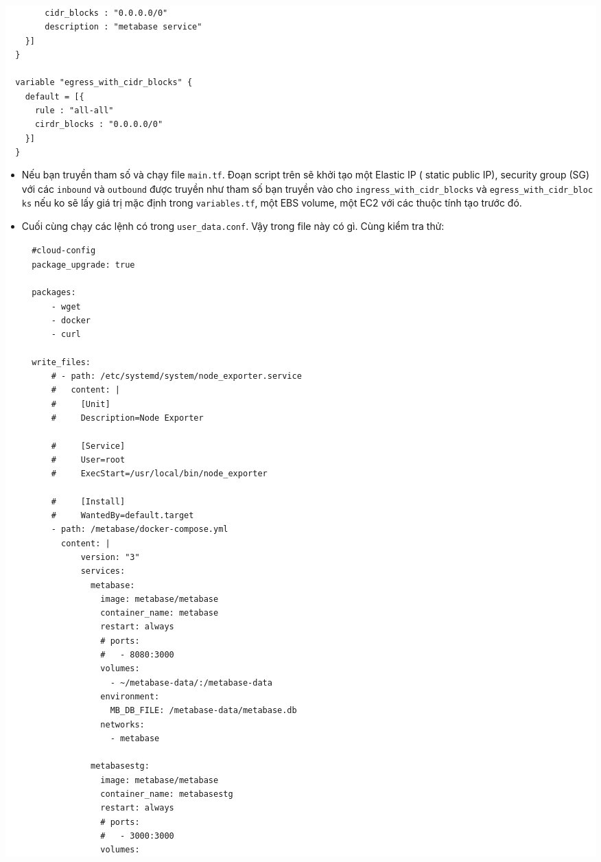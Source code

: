   ```
          cidr_blocks : "0.0.0.0/0"
          description : "metabase service"
      }]
    }

    variable "egress_with_cidr_blocks" {
      default = [{
        rule : "all-all"
        cirdr_blocks : "0.0.0.0/0"
      }]
    }
  ```
- Nếu bạn truyền tham số và chạy file `main.tf`. Đoạn script trên sẽ khởi tạo một Elastic IP ( static public IP), security group (SG) với các `inbound` và `outbound` được truyền như tham số bạn truyền vào cho `ingress_with_cidr_blocks` và `egress_with_cidr_blocks` nếu ko sẽ lấy giá trị mặc định trong `variables.tf`, một EBS volume, một EC2 với các thuộc tính tạo trước đó.

- Cuối cùng chạy các lệnh có trong `user_data.conf`. Vậy trong file này có gì. Cùng kiểm tra thử:

  ```
    #cloud-config
    package_upgrade: true

    packages:
        - wget
        - docker
        - curl

    write_files:
        # - path: /etc/systemd/system/node_exporter.service
        #   content: |
        #     [Unit]
        #     Description=Node Exporter
      
        #     [Service]
        #     User=root
        #     ExecStart=/usr/local/bin/node_exporter
      
        #     [Install]
        #     WantedBy=default.target
        - path: /metabase/docker-compose.yml
          content: |
              version: "3"
              services:
                metabase:
                  image: metabase/metabase
                  container_name: metabase
                  restart: always
                  # ports:
                  #   - 8080:3000
                  volumes:
                    - ~/metabase-data/:/metabase-data
                  environment:
                    MB_DB_FILE: /metabase-data/metabase.db
                  networks:
                    - metabase

                metabasestg:
                  image: metabase/metabase
                  container_name: metabasestg
                  restart: always
                  # ports:
                  #   - 3000:3000
                  volumes:
  ```